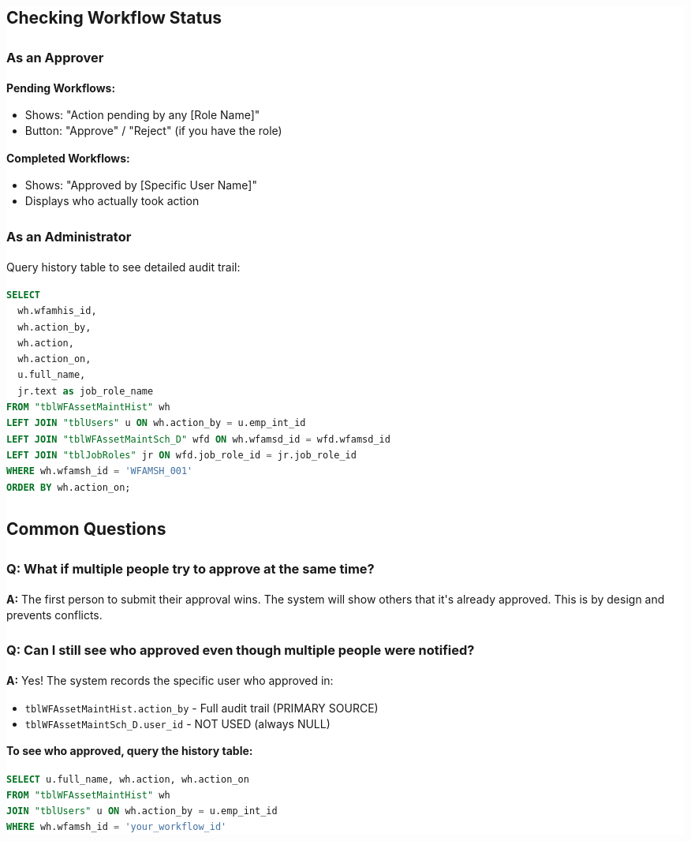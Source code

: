 ## Checking Workflow Status

### As an Approver

**Pending Workflows:**
- Shows: "Action pending by any [Role Name]"
- Button: "Approve" / "Reject" (if you have the role)

**Completed Workflows:**
- Shows: "Approved by [Specific User Name]"
- Displays who actually took action

### As an Administrator

Query history table to see detailed audit trail:

```sql
SELECT 
  wh.wfamhis_id,
  wh.action_by,
  wh.action,
  wh.action_on,
  u.full_name,
  jr.text as job_role_name
FROM "tblWFAssetMaintHist" wh
LEFT JOIN "tblUsers" u ON wh.action_by = u.emp_int_id
LEFT JOIN "tblWFAssetMaintSch_D" wfd ON wh.wfamsd_id = wfd.wfamsd_id
LEFT JOIN "tblJobRoles" jr ON wfd.job_role_id = jr.job_role_id
WHERE wh.wfamsh_id = 'WFAMSH_001'
ORDER BY wh.action_on;
```

## Common Questions

### Q: What if multiple people try to approve at the same time?

**A:** The first person to submit their approval wins. The system will show others that it's already approved. This is by design and prevents conflicts.

### Q: Can I still see who approved even though multiple people were notified?

**A:** Yes! The system records the specific user who approved in:
- `tblWFAssetMaintHist.action_by` - Full audit trail (PRIMARY SOURCE)
- `tblWFAssetMaintSch_D.user_id` - NOT USED (always NULL)

**To see who approved, query the history table:**
```sql
SELECT u.full_name, wh.action, wh.action_on
FROM "tblWFAssetMaintHist" wh
JOIN "tblUsers" u ON wh.action_by = u.emp_int_id
WHERE wh.wfamsh_id = 'your_workflow_id'
```
